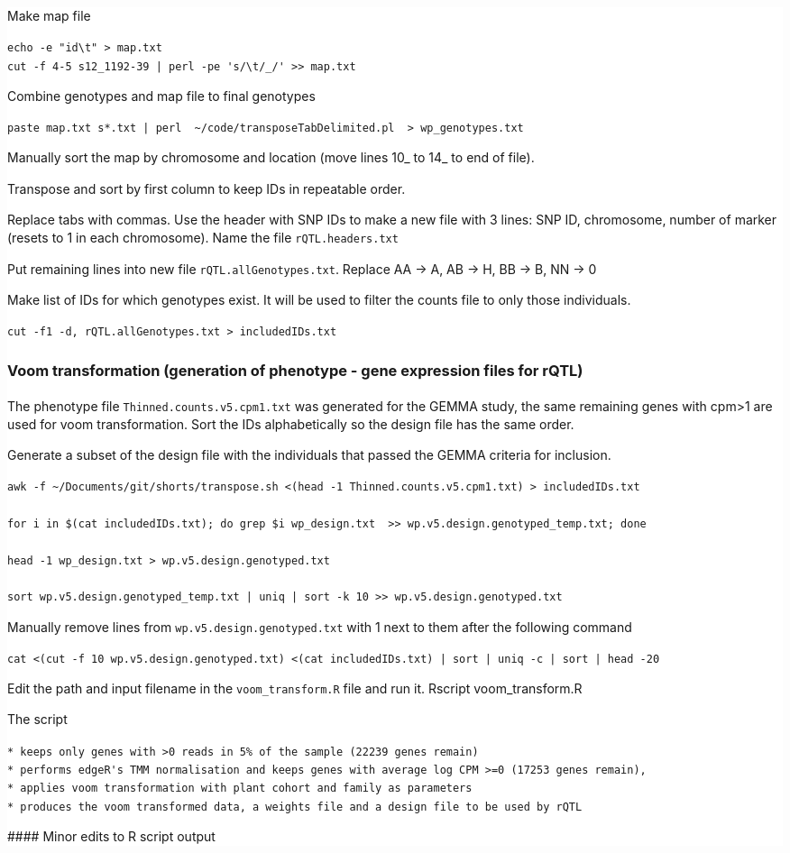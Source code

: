 Make map file

	echo -e "id\t" > map.txt
	cut -f 4-5 s12_1192-39 | perl -pe 's/\t/_/' >> map.txt

Combine genotypes and map file to final genotypes

	paste map.txt s*.txt | perl  ~/code/transposeTabDelimited.pl  > wp_genotypes.txt
	
Manually sort the map by chromosome and location (move lines 10_ to 14_ to end of file). 

Transpose and sort by first column to keep IDs in repeatable order.

Replace tabs with commas. Use the header with SNP IDs to make a new file with 3 lines: SNP ID, chromosome, number of marker (resets to 1 in each chromosome). Name the file `rQTL.headers.txt`

Put remaining lines into new file `rQTL.allGenotypes.txt`. Replace AA -> A, AB -> H, BB -> B, NN -> 0

Make list of IDs for which genotypes exist. It will be used to filter the counts file to only those individuals.

	cut -f1 -d, rQTL.allGenotypes.txt > includedIDs.txt

### Voom transformation (generation of phenotype - gene expression files for rQTL)

The phenotype file `Thinned.counts.v5.cpm1.txt` was generated for the GEMMA study, the same remaining genes with cpm>1 are used for voom transformation. Sort the IDs alphabetically so the design file has the same order.

Generate a subset of the design file with the individuals that passed the GEMMA criteria for inclusion. 

	awk -f ~/Documents/git/shorts/transpose.sh <(head -1 Thinned.counts.v5.cpm1.txt) > includedIDs.txt

	for i in $(cat includedIDs.txt); do grep $i wp_design.txt  >> wp.v5.design.genotyped_temp.txt; done

	head -1 wp_design.txt > wp.v5.design.genotyped.txt
	
	sort wp.v5.design.genotyped_temp.txt | uniq | sort -k 10 >> wp.v5.design.genotyped.txt

Manually remove lines from `wp.v5.design.genotyped.txt` with 1 next to them after the following command

	cat <(cut -f 10 wp.v5.design.genotyped.txt) <(cat includedIDs.txt) | sort | uniq -c | sort | head -20

Edit the path and input filename in the `voom_transform.R` file and run it.
	Rscript voom_transform.R

The script 

	* keeps only genes with >0 reads in 5% of the sample (22239 genes remain)
	* performs edgeR's TMM normalisation and keeps genes with average log CPM >=0 (17253 genes remain), 
	* applies voom transformation with plant cohort and family as parameters
	* produces the voom transformed data, a weights file and a design file to be used by rQTL
	
#### Minor edits to R script output
